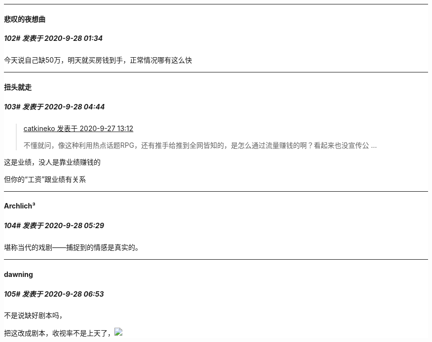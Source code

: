 

*****

####  悲叹的夜想曲  
##### 102#       发表于 2020-9-28 01:34




今天说自己缺50万，明天就买房钱到手，正常情况哪有这么快







*****

####  扭头就走  
##### 103#       发表于 2020-9-28 04:44



<blockquote><a href="httphttps://bbs.saraba1st.com/2b/forum.php?mod=redirect&amp;goto=findpost&amp;pid=48872052&amp;ptid=1962172" target="_blank">catkineko 发表于 2020-9-27 13:12</a>

不懂就问，像这种利用热点话题RPG，还有推手给推到全网皆知的，是怎么通过流量赚钱的啊？看起来也没宣传公 ...</blockquote>
这是业绩，没人是靠业绩赚钱的

但你的“工资”跟业绩有关系







*****

####  Archlich³  
##### 104#       发表于 2020-9-28 05:29




堪称当代的戏剧——捕捉到的情感是真实的。







*****

####  dawning  
##### 105#       发表于 2020-9-28 06:53




不是说缺好剧本吗，

把这改成剧本，收视率不是上天了，<img src="https://static.saraba1st.com/image/smiley/face2017/037.png" referrerpolicy="no-referrer">

